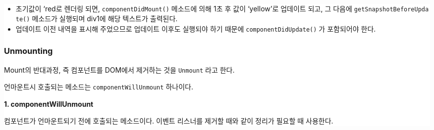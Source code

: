 - 초기값이 ‘red로 렌더링 되면, `componentDidMount()` 메소드에 의해 1초 후 값이 ‘yellow’로 업데이트 되고, 그 다음에 `getSnapshotBeforeUpdate()` 메소드가 실행되며 div1에 해당 텍스트가 출력된다.
- 업데이트 이전 내역을 표시해 주었으므로 업데이트 이후도 실행되야 하기 때문에 `componentDidUpdate()` 가 포함되어야 한다.

### Unmounting

Mount의 반대과정, 즉 컴포넌트를 DOM에서 제거하는 것을 `Unmount` 라고 한다.

언마운트시 호출되는 메소드는 `componentWillUnmount` 하나이다.

<b>1. componentWillUnmount</b>

컴포넌트가 언마운트되기 전에 호출되는 메소드이다. 이벤트 리스너를 제거할 때와 같이 정리가 필요할 때 사용한다.

